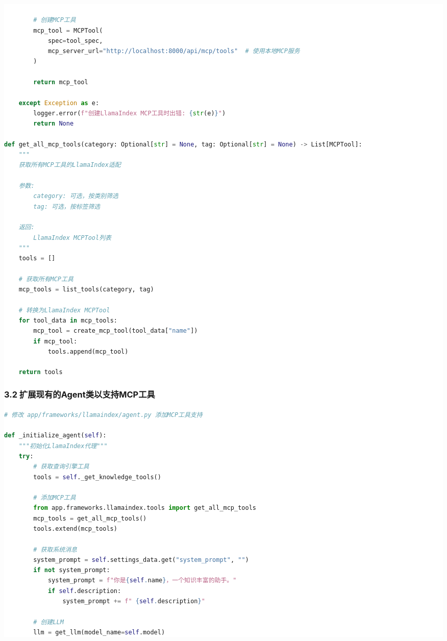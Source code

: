 ```python
        
        # 创建MCP工具
        mcp_tool = MCPTool(
            spec=tool_spec,
            mcp_server_url="http://localhost:8000/api/mcp/tools"  # 使用本地MCP服务
        )
        
        return mcp_tool
    
    except Exception as e:
        logger.error(f"创建LlamaIndex MCP工具时出错: {str(e)}")
        return None

def get_all_mcp_tools(category: Optional[str] = None, tag: Optional[str] = None) -> List[MCPTool]:
    """
    获取所有MCP工具的LlamaIndex适配
    
    参数:
        category: 可选，按类别筛选
        tag: 可选，按标签筛选
        
    返回:
        LlamaIndex MCPTool列表
    """
    tools = []
    
    # 获取所有MCP工具
    mcp_tools = list_tools(category, tag)
    
    # 转换为LlamaIndex MCPTool
    for tool_data in mcp_tools:
        mcp_tool = create_mcp_tool(tool_data["name"])
        if mcp_tool:
            tools.append(mcp_tool)
    
    return tools
```

### 3.2 扩展现有的Agent类以支持MCP工具

```python
# 修改 app/frameworks/llamaindex/agent.py 添加MCP工具支持

def _initialize_agent(self):
    """初始化LlamaIndex代理"""
    try:
        # 获取查询引擎工具
        tools = self._get_knowledge_tools()
        
        # 添加MCP工具
        from app.frameworks.llamaindex.tools import get_all_mcp_tools
        mcp_tools = get_all_mcp_tools()
        tools.extend(mcp_tools)
        
        # 获取系统消息
        system_prompt = self.settings_data.get("system_prompt", "")
        if not system_prompt:
            system_prompt = f"你是{self.name}，一个知识丰富的助手。"
            if self.description:
                system_prompt += f" {self.description}"
        
        # 创建LLM
        llm = get_llm(model_name=self.model)
```